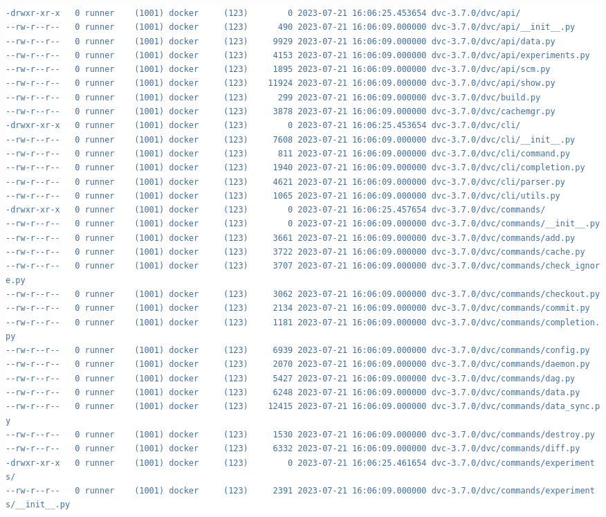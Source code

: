 ```diff
-drwxr-xr-x   0 runner    (1001) docker     (123)        0 2023-07-21 16:06:25.453654 dvc-3.7.0/dvc/api/
--rw-r--r--   0 runner    (1001) docker     (123)      490 2023-07-21 16:06:09.000000 dvc-3.7.0/dvc/api/__init__.py
--rw-r--r--   0 runner    (1001) docker     (123)     9929 2023-07-21 16:06:09.000000 dvc-3.7.0/dvc/api/data.py
--rw-r--r--   0 runner    (1001) docker     (123)     4153 2023-07-21 16:06:09.000000 dvc-3.7.0/dvc/api/experiments.py
--rw-r--r--   0 runner    (1001) docker     (123)     1895 2023-07-21 16:06:09.000000 dvc-3.7.0/dvc/api/scm.py
--rw-r--r--   0 runner    (1001) docker     (123)    11924 2023-07-21 16:06:09.000000 dvc-3.7.0/dvc/api/show.py
--rw-r--r--   0 runner    (1001) docker     (123)      299 2023-07-21 16:06:09.000000 dvc-3.7.0/dvc/build.py
--rw-r--r--   0 runner    (1001) docker     (123)     3878 2023-07-21 16:06:09.000000 dvc-3.7.0/dvc/cachemgr.py
-drwxr-xr-x   0 runner    (1001) docker     (123)        0 2023-07-21 16:06:25.453654 dvc-3.7.0/dvc/cli/
--rw-r--r--   0 runner    (1001) docker     (123)     7608 2023-07-21 16:06:09.000000 dvc-3.7.0/dvc/cli/__init__.py
--rw-r--r--   0 runner    (1001) docker     (123)      811 2023-07-21 16:06:09.000000 dvc-3.7.0/dvc/cli/command.py
--rw-r--r--   0 runner    (1001) docker     (123)     1940 2023-07-21 16:06:09.000000 dvc-3.7.0/dvc/cli/completion.py
--rw-r--r--   0 runner    (1001) docker     (123)     4621 2023-07-21 16:06:09.000000 dvc-3.7.0/dvc/cli/parser.py
--rw-r--r--   0 runner    (1001) docker     (123)     1065 2023-07-21 16:06:09.000000 dvc-3.7.0/dvc/cli/utils.py
-drwxr-xr-x   0 runner    (1001) docker     (123)        0 2023-07-21 16:06:25.457654 dvc-3.7.0/dvc/commands/
--rw-r--r--   0 runner    (1001) docker     (123)        0 2023-07-21 16:06:09.000000 dvc-3.7.0/dvc/commands/__init__.py
--rw-r--r--   0 runner    (1001) docker     (123)     3661 2023-07-21 16:06:09.000000 dvc-3.7.0/dvc/commands/add.py
--rw-r--r--   0 runner    (1001) docker     (123)     3722 2023-07-21 16:06:09.000000 dvc-3.7.0/dvc/commands/cache.py
--rw-r--r--   0 runner    (1001) docker     (123)     3707 2023-07-21 16:06:09.000000 dvc-3.7.0/dvc/commands/check_ignore.py
--rw-r--r--   0 runner    (1001) docker     (123)     3062 2023-07-21 16:06:09.000000 dvc-3.7.0/dvc/commands/checkout.py
--rw-r--r--   0 runner    (1001) docker     (123)     2134 2023-07-21 16:06:09.000000 dvc-3.7.0/dvc/commands/commit.py
--rw-r--r--   0 runner    (1001) docker     (123)     1181 2023-07-21 16:06:09.000000 dvc-3.7.0/dvc/commands/completion.py
--rw-r--r--   0 runner    (1001) docker     (123)     6939 2023-07-21 16:06:09.000000 dvc-3.7.0/dvc/commands/config.py
--rw-r--r--   0 runner    (1001) docker     (123)     2070 2023-07-21 16:06:09.000000 dvc-3.7.0/dvc/commands/daemon.py
--rw-r--r--   0 runner    (1001) docker     (123)     5427 2023-07-21 16:06:09.000000 dvc-3.7.0/dvc/commands/dag.py
--rw-r--r--   0 runner    (1001) docker     (123)     6248 2023-07-21 16:06:09.000000 dvc-3.7.0/dvc/commands/data.py
--rw-r--r--   0 runner    (1001) docker     (123)    12415 2023-07-21 16:06:09.000000 dvc-3.7.0/dvc/commands/data_sync.py
--rw-r--r--   0 runner    (1001) docker     (123)     1530 2023-07-21 16:06:09.000000 dvc-3.7.0/dvc/commands/destroy.py
--rw-r--r--   0 runner    (1001) docker     (123)     6332 2023-07-21 16:06:09.000000 dvc-3.7.0/dvc/commands/diff.py
-drwxr-xr-x   0 runner    (1001) docker     (123)        0 2023-07-21 16:06:25.461654 dvc-3.7.0/dvc/commands/experiments/
--rw-r--r--   0 runner    (1001) docker     (123)     2391 2023-07-21 16:06:09.000000 dvc-3.7.0/dvc/commands/experiments/__init__.py
```